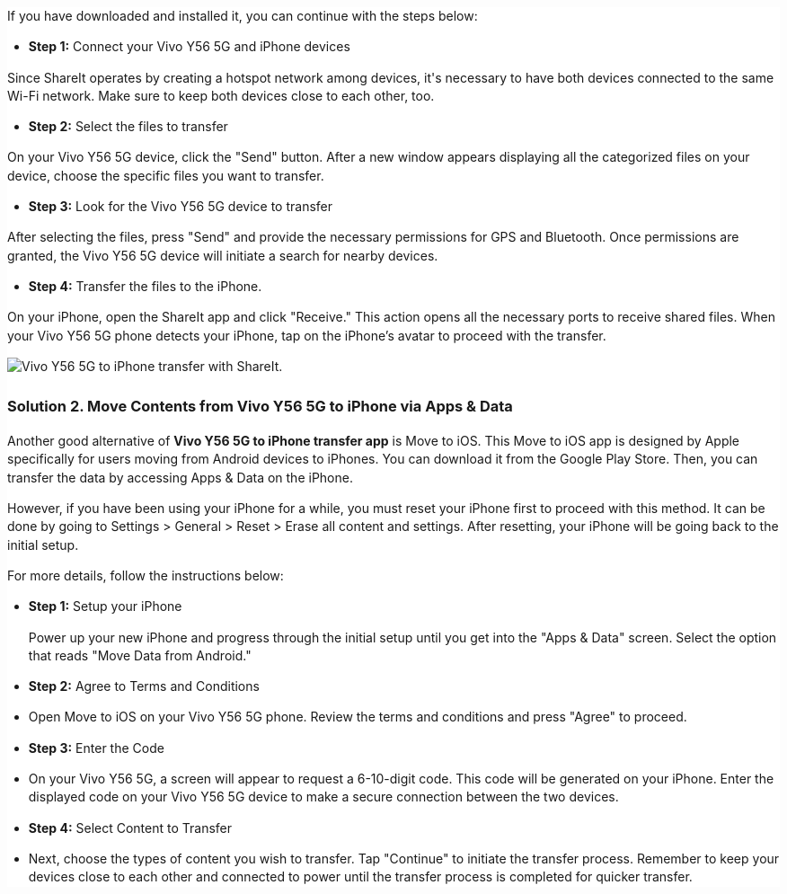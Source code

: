 If you have downloaded and installed it, you can continue with the steps below:

- **Step 1:** Connect your Vivo Y56 5G and iPhone devices

Since ShareIt operates by creating a hotspot network among devices, it's necessary to have both devices connected to the same Wi-Fi network. Make sure to keep both devices close to each other, too.

- **Step 2:** Select the files to transfer

On your Vivo Y56 5G device, click the "Send" button. After a new window appears displaying all the categorized files on your device, choose the specific files you want to transfer.

- **Step 3:** Look for the Vivo Y56 5G device to transfer

After selecting the files, press "Send" and provide the necessary permissions for GPS and Bluetooth. Once permissions are granted, the Vivo Y56 5G device will initiate a search for nearby devices.

- **Step 4:** Transfer the files to the iPhone.

On your iPhone, open the ShareIt app and click "Receive." This action opens all the necessary ports to receive shared files. When your Vivo Y56 5G phone detects your iPhone, tap on the iPhone’s avatar to proceed with the transfer.

![Vivo Y56 5G to iPhone transfer with ShareIt.](https://images.wondershare.com/drfone/article/2024/01/transfer-data-from-motorola-to-iphone-1.jpg)

### Solution 2. Move Contents from Vivo Y56 5G to iPhone via Apps & Data

Another good alternative of **Vivo Y56 5G to iPhone transfer app** is Move to iOS. This Move to iOS app is designed by Apple specifically for users moving from Android devices to iPhones. You can download it from the Google Play Store. Then, you can transfer the data by accessing Apps & Data on the iPhone.

However, if you have been using your iPhone for a while, you must reset your iPhone first to proceed with this method. It can be done by going to Settings > General > Reset > Erase all content and settings. After resetting, your iPhone will be going back to the initial setup.

For more details, follow the instructions below:

- **Step 1:** Setup your iPhone

    Power up your new iPhone and progress through the initial setup until you get into the "Apps & Data" screen. Select the option that reads "Move Data from Android."

- **Step 2:** Agree to Terms and Conditions
- Open Move to iOS on your Vivo Y56 5G phone. Review the terms and conditions and press "Agree" to proceed.

- **Step 3:** Enter the Code
- On your Vivo Y56 5G, a screen will appear to request a 6-10-digit code. This code will be generated on your iPhone. Enter the displayed code on your Vivo Y56 5G device to make a secure connection between the two devices.

- **Step 4:** Select Content to Transfer
- Next, choose the types of content you wish to transfer. Tap "Continue" to initiate the transfer process. Remember to keep your devices close to each other and connected to power until the transfer process is completed for quicker transfer.
